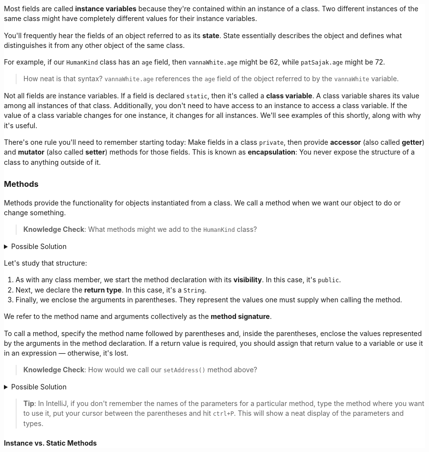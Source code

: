 Most fields are called **instance variables** because they're contained within an instance of a class. Two different instances of the same class might have completely different values for their instance variables.

You'll frequently hear the fields of an object referred to as its **state**. State essentially describes the object and defines what distinguishes it from any other object of the same class.

For example, if our `HumanKind` class has an `age` field, then `vannaWhite.age` might be 62, while `patSajak.age` might be 72.

> How neat is that syntax? `vannaWhite.age` references the `age` field of the object referred to by the `vannaWhite` variable.

Not all fields are instance variables. If a field is declared `static`, then it's called a **class variable**. A class variable shares its value among all instances of that class. Additionally, you don't need to have access to an instance to access a class variable. If the value of a class variable changes for one instance, it changes for all instances. We'll see examples of this shortly, along with why it's useful.

There's one rule you'll need to remember starting today: Make fields in a class `private`, then provide **accessor** (also called **getter**) and **mutator** (also called **setter**) methods for those fields. This is known as **encapsulation**: You never expose the structure of a class to anything outside of it.

### Methods

Methods provide the functionality for objects instantiated from a class. We call a method when we want our object to do or change something. 

> **Knowledge Check**: What methods might we add to the `HumanKind` class? 

<details><summary>Possible Solution</summary></details>

Let's study that structure:

1. As with any class member, we start the method declaration with its **visibility**. In this case, it's `public`.
1. Next, we declare the **return type**. In this case, it's a `String`.
1. Finally, we enclose the arguments in parentheses. They represent the values one must supply when calling the method.

We refer to the method name and arguments collectively as the **method signature**.

To call a method, specify the method name followed by parentheses and, inside the parentheses, enclose the values represented by the arguments in the method declaration. If a return value is required, you should assign that return value to a variable or use it in an expression — otherwise, it's lost.

> **Knowledge Check**: How would we call our `setAddress()` method above?

<details><summary>Possible Solution</summary></details>

> **Tip**: In IntelliJ, if you don't remember the names of the parameters for a particular method, type the method where you want to use it, put your cursor between the parentheses and hit `ctrl+P`. This will show a neat display of the parameters and types.

#### Instance vs. Static Methods
